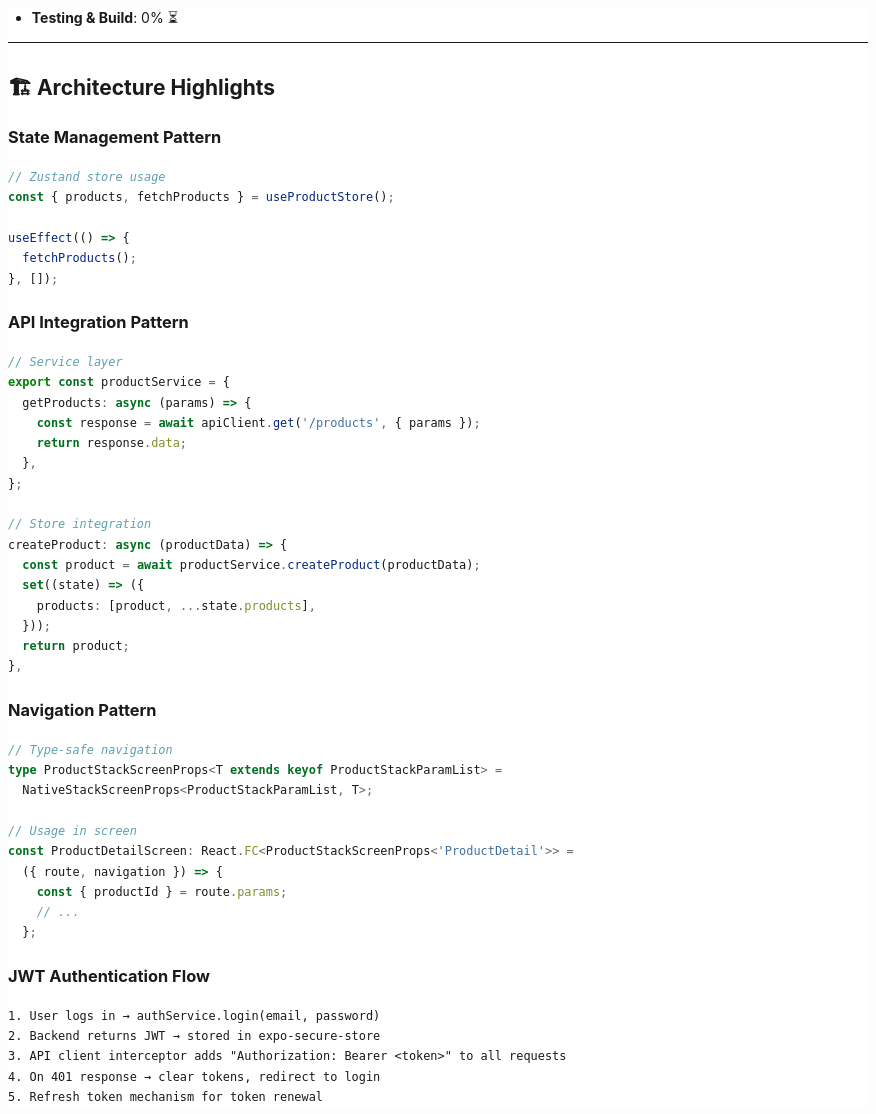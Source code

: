 - **Testing & Build**: 0% ⏳

---

## 🏗️ Architecture Highlights

### State Management Pattern
```typescript
// Zustand store usage
const { products, fetchProducts } = useProductStore();

useEffect(() => {
  fetchProducts();
}, []);
```

### API Integration Pattern
```typescript
// Service layer
export const productService = {
  getProducts: async (params) => {
    const response = await apiClient.get('/products', { params });
    return response.data;
  },
};

// Store integration
createProduct: async (productData) => {
  const product = await productService.createProduct(productData);
  set((state) => ({
    products: [product, ...state.products],
  }));
  return product;
},
```

### Navigation Pattern
```typescript
// Type-safe navigation
type ProductStackScreenProps<T extends keyof ProductStackParamList> =
  NativeStackScreenProps<ProductStackParamList, T>;

// Usage in screen
const ProductDetailScreen: React.FC<ProductStackScreenProps<'ProductDetail'>> = 
  ({ route, navigation }) => {
    const { productId } = route.params;
    // ...
  };
```

### JWT Authentication Flow
```
1. User logs in → authService.login(email, password)
2. Backend returns JWT → stored in expo-secure-store
3. API client interceptor adds "Authorization: Bearer <token>" to all requests
4. On 401 response → clear tokens, redirect to login
5. Refresh token mechanism for token renewal
```
